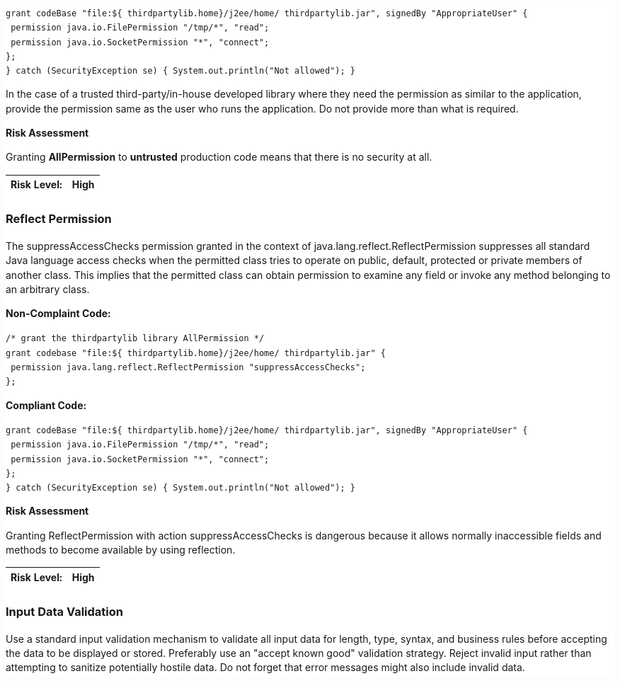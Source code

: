 ```
grant codeBase "file:${ thirdpartylib.home}/j2ee/home/ thirdpartylib.jar", signedBy "AppropriateUser" {
 permission java.io.FilePermission "/tmp/*", "read";
 permission java.io.SocketPermission "*", "connect";
};
} catch (SecurityException se) { System.out.println("Not allowed"); }
```

In the case of a trusted third-party/in-house developed library where they need the permission as similar to the application, provide the permission same as the user who runs the application. Do not provide more than what is required.

**Risk Assessment**

Granting **AllPermission** to **untrusted** production code means that there is no security at all.

| **Risk Level:** | High |
| --------------- | ---- |

### **Reflect Permission**

The suppressAccessChecks permission granted in the context of java.lang.reflect.ReflectPermission suppresses all standard Java language access checks when the permitted class tries to operate on public, default, protected or private members of another class. This implies that the permitted class can obtain permission to examine any field or invoke any method belonging to an arbitrary class.

**Non-Complaint Code:**

```
/* grant the thirdpartylib library AllPermission */
grant codebase "file:${ thirdpartylib.home}/j2ee/home/ thirdpartylib.jar" {
 permission java.lang.reflect.ReflectPermission "suppressAccessChecks";
};
```

**Compliant Code:**

```
grant codeBase "file:${ thirdpartylib.home}/j2ee/home/ thirdpartylib.jar", signedBy "AppropriateUser" {
 permission java.io.FilePermission "/tmp/*", "read";
 permission java.io.SocketPermission "*", "connect";
};
} catch (SecurityException se) { System.out.println("Not allowed"); }
```

**Risk Assessment**

Granting ReflectPermission with action suppressAccessChecks is dangerous because it allows normally inaccessible fields and methods to become available by using reflection.

| **Risk Level:** | High |
| --------------- | ---- |

### **Input Data Validation**

&#x20;Use a standard input validation mechanism to validate all input data for length, type, syntax, and business rules before accepting the data to be displayed or stored. Preferably use an "accept known good" validation strategy. Reject invalid input rather than attempting to sanitize potentially hostile data. Do not forget that error messages might also include invalid data.
